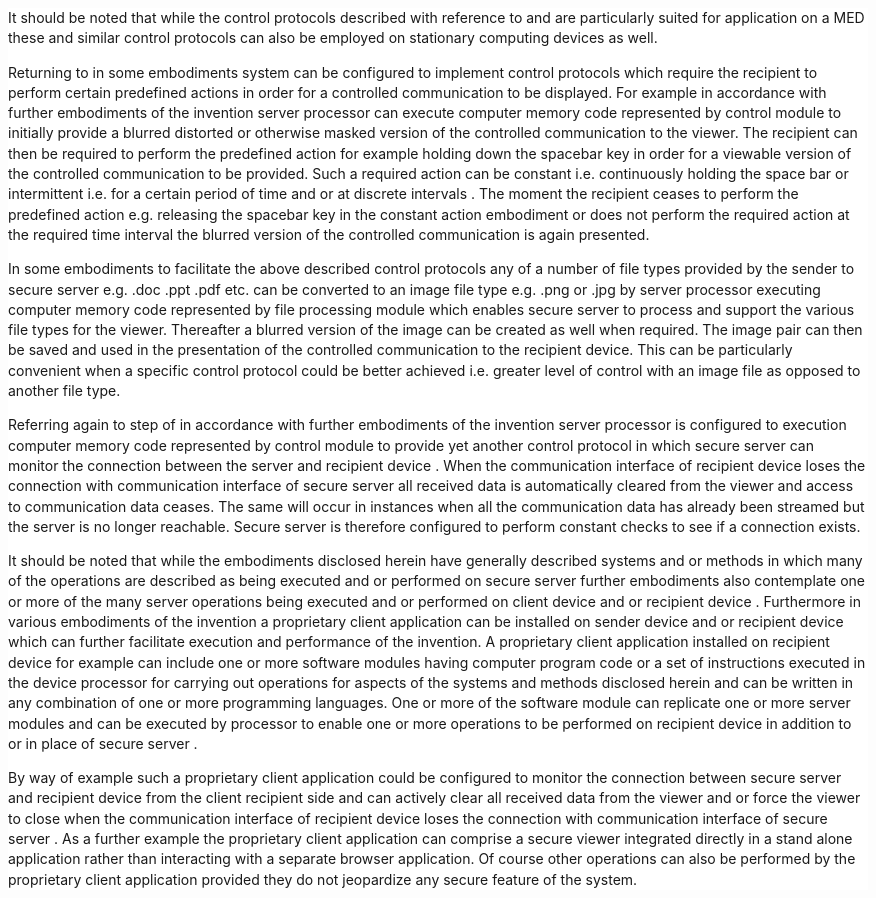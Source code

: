 It should be noted that while the control protocols described with reference to and are particularly suited for application on a MED these and similar control protocols can also be employed on stationary computing devices as well.

Returning to in some embodiments system can be configured to implement control protocols which require the recipient to perform certain predefined actions in order for a controlled communication to be displayed. For example in accordance with further embodiments of the invention server processor can execute computer memory code represented by control module to initially provide a blurred distorted or otherwise masked version of the controlled communication to the viewer. The recipient can then be required to perform the predefined action for example holding down the spacebar key in order for a viewable version of the controlled communication to be provided. Such a required action can be constant i.e. continuously holding the space bar or intermittent i.e. for a certain period of time and or at discrete intervals . The moment the recipient ceases to perform the predefined action e.g. releasing the spacebar key in the constant action embodiment or does not perform the required action at the required time interval the blurred version of the controlled communication is again presented.

In some embodiments to facilitate the above described control protocols any of a number of file types provided by the sender to secure server e.g. .doc .ppt .pdf etc. can be converted to an image file type e.g. .png or .jpg by server processor executing computer memory code represented by file processing module which enables secure server to process and support the various file types for the viewer. Thereafter a blurred version of the image can be created as well when required. The image pair can then be saved and used in the presentation of the controlled communication to the recipient device. This can be particularly convenient when a specific control protocol could be better achieved i.e. greater level of control with an image file as opposed to another file type.

Referring again to step of in accordance with further embodiments of the invention server processor is configured to execution computer memory code represented by control module to provide yet another control protocol in which secure server can monitor the connection between the server and recipient device . When the communication interface of recipient device loses the connection with communication interface of secure server all received data is automatically cleared from the viewer and access to communication data ceases. The same will occur in instances when all the communication data has already been streamed but the server is no longer reachable. Secure server is therefore configured to perform constant checks to see if a connection exists.

It should be noted that while the embodiments disclosed herein have generally described systems and or methods in which many of the operations are described as being executed and or performed on secure server further embodiments also contemplate one or more of the many server operations being executed and or performed on client device and or recipient device . Furthermore in various embodiments of the invention a proprietary client application can be installed on sender device and or recipient device which can further facilitate execution and performance of the invention. A proprietary client application installed on recipient device for example can include one or more software modules having computer program code or a set of instructions executed in the device processor for carrying out operations for aspects of the systems and methods disclosed herein and can be written in any combination of one or more programming languages. One or more of the software module can replicate one or more server modules and can be executed by processor to enable one or more operations to be performed on recipient device in addition to or in place of secure server .

By way of example such a proprietary client application could be configured to monitor the connection between secure server and recipient device from the client recipient side and can actively clear all received data from the viewer and or force the viewer to close when the communication interface of recipient device loses the connection with communication interface of secure server . As a further example the proprietary client application can comprise a secure viewer integrated directly in a stand alone application rather than interacting with a separate browser application. Of course other operations can also be performed by the proprietary client application provided they do not jeopardize any secure feature of the system.
